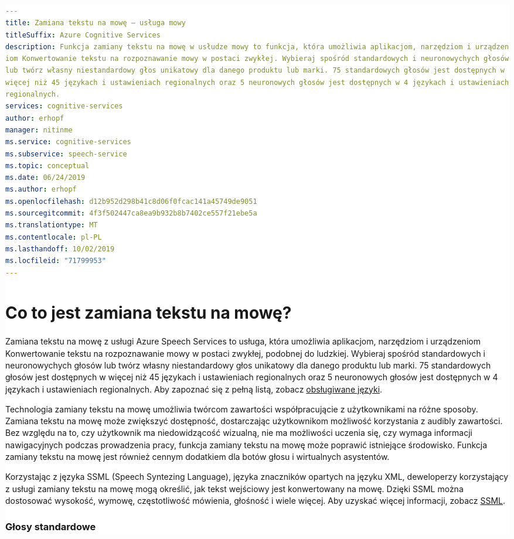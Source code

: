 ```yaml
---
title: Zamiana tekstu na mowę — usługa mowy
titleSuffix: Azure Cognitive Services
description: Funkcja zamiany tekstu na mowę w usłudze mowy to funkcja, która umożliwia aplikacjom, narzędziom i urządzeniom Konwertowanie tekstu na rozpoznawanie mowy w postaci zwykłej. Wybieraj spośród standardowych i neuronowychych głosów lub twórz własny niestandardowy głos unikatowy dla danego produktu lub marki. 75 standardowych głosów jest dostępnych w więcej niż 45 językach i ustawieniach regionalnych oraz 5 neuronowych głosów jest dostępnych w 4 językach i ustawieniach regionalnych.
services: cognitive-services
author: erhopf
manager: nitinme
ms.service: cognitive-services
ms.subservice: speech-service
ms.topic: conceptual
ms.date: 06/24/2019
ms.author: erhopf
ms.openlocfilehash: d12b952d298b41c8d06f0fcac141a45749de9051
ms.sourcegitcommit: 4f3f502447ca8ea9b932b8b7402ce557f21ebe5a
ms.translationtype: MT
ms.contentlocale: pl-PL
ms.lasthandoff: 10/02/2019
ms.locfileid: "71799953"
---
```

# <a name="what-is-text-to-speech"></a>Co to jest zamiana tekstu na mowę?

Zamiana tekstu na mowę z usługi Azure Speech Services to usługa, która umożliwia aplikacjom, narzędziom i urządzeniom Konwertowanie tekstu na rozpoznawanie mowy w postaci zwykłej, podobnej do ludzkiej. Wybieraj spośród standardowych i neuronowychych głosów lub twórz własny niestandardowy głos unikatowy dla danego produktu lub marki. 75 standardowych głosów jest dostępnych w więcej niż 45 językach i ustawieniach regionalnych oraz 5 neuronowych głosów jest dostępnych w 4 językach i ustawieniach regionalnych. Aby zapoznać się z pełną listą, zobacz [obsługiwane języki](language-support.md#text-to-speech).

Technologia zamiany tekstu na mowę umożliwia twórcom zawartości współpracującie z użytkownikami na różne sposoby. Zamiana tekstu na mowę może zwiększyć dostępność, dostarczając użytkownikom możliwość korzystania z audibly zawartości. Bez względu na to, czy użytkownik ma niedowidzącość wizualną, nie ma możliwości uczenia się, czy wymaga informacji nawigacyjnych podczas prowadzenia pracy, funkcja zamiany tekstu na mowę może poprawić istniejące środowisko. Funkcja zamiany tekstu na mowę jest również cennym dodatkiem dla botów głosu i wirtualnych asystentów.


Korzystając z języka SSML (Speech Syntezing Language), języka znaczników opartych na języku XML, deweloperzy korzystający z usługi zamiany tekstu na mowę mogą określić, jak tekst wejściowy jest konwertowany na mowę. Dzięki SSML można dostosować wysokość, wymowę, częstotliwość mówienia, głośność i wiele więcej. Aby uzyskać więcej informacji, zobacz [SSML](#speech-synthesis-markup-language-ssml).

### <a name="standard-voices"></a>Głosy standardowe
